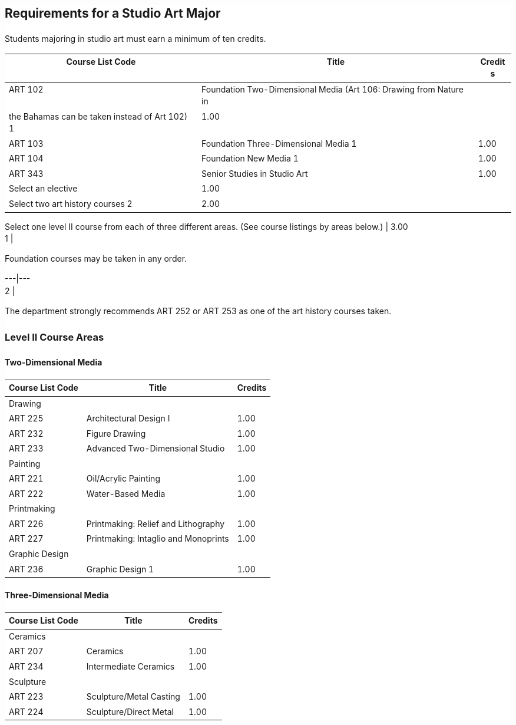 ##  **Requirements for a Studio Art Major**

Students majoring in studio art must earn a minimum of ten credits.

Course List  Code  |  Title  |  Credits  
---|---|---  
ART 102  |  Foundation Two-Dimensional Media (Art 106: Drawing from Nature in
the Bahamas can be taken instead of Art 102)  1  |  1.00  
ART 103  |  Foundation Three-Dimensional Media  1  |  1.00  
ART 104  |  Foundation New Media  1  |  1.00  
ART 343  |  Senior Studies in Studio Art  |  1.00  
Select an elective  |  1.00  
Select two art history courses  2  |  2.00  
Select one level II course from each of three different areas. (See course
listings by areas below.)  |  3.00  
1  |

Foundation courses may be taken in any order.  
  
---|---  
2  |

The department strongly recommends  ART 252  or  ART 253  as one of the art
history courses taken.  
  
###  Level II Course Areas

####  Two-Dimensional Media

Course List  Code  |  Title  |  Credits  
---|---|---  
Drawing  |  
ART 225  |  Architectural Design I  |  1.00  
ART 232  |  Figure Drawing  |  1.00  
ART 233  |  Advanced Two-Dimensional Studio  |  1.00  
Painting  |  
ART 221  |  Oil/Acrylic Painting  |  1.00  
ART 222  |  Water-Based Media  |  1.00  
Printmaking  |  
ART 226  |  Printmaking: Relief and Lithography  |  1.00  
ART 227  |  Printmaking: Intaglio and Monoprints  |  1.00  
Graphic Design  |  
ART 236  |  Graphic Design  1  |  1.00  
  
####  Three-Dimensional Media

Course List  Code  |  Title  |  Credits  
---|---|---  
Ceramics  |  
ART 207  |  Ceramics  |  1.00  
ART 234  |  Intermediate Ceramics  |  1.00  
Sculpture  |  
ART 223  |  Sculpture/Metal Casting  |  1.00  
ART 224  |  Sculpture/Direct Metal  |  1.00  
  